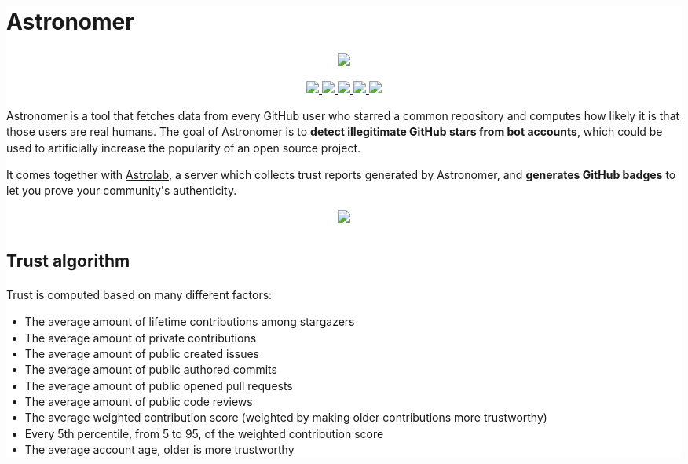 # Astronomer

<p align="center">
    <img width="300" src="img/logo.png"/>
</p>

<p align="center">
    <a href="https://github.com/ullaakut/astronomer">
        <img src="https://img.shields.io/endpoint.svg?url=https%3A%2F%2Fastronomer.ullaakut.eu%2Fshields%3Fowner%3Dullaakut%26name%3Dastronomer" />
    </a>
    <a href="#license">
        <img src="https://img.shields.io/badge/license-MIT-blue.svg?style=flat" />
    </a>
    <a href="https://hub.docker.com/r/ullaakut/astronomer/">
        <img src="https://img.shields.io/docker/pulls/ullaakut/astronomer.svg?style=flat" />
    </a>
    <a href="https://goreportcard.com/report/github.com/ullaakut/astronomer">
        <img src="https://goreportcard.com/badge/github.com/ullaakut/astronomer" />
    </a>
    <a href="https://github.com/ullaakut/astronomer/releases/latest">
        <img src="https://img.shields.io/github/release/ullaakut/astronomer.svg?style=flat" />
    </a>
</p>

Astronomer is a tool that fetches data from every GitHub user who starred a common repository and computes how likely it is that those users are real humans.
The goal of Astronomer is to **detect illegitimate GitHub stars from bot accounts**, which could be used to artificially increase the popularity of an open source project.

It comes together with [Astrolab](https://github.com/ullaakut/astrolab), a server which collects trust reports generated by Astronomer, and **generates GitHub badges** to let you prove your community's authenticity.

<p align="center">
    <img width="75%" src="img/astronomer.gif">
</p>

## Trust algorithm

Trust is computed based on many different factors:

* The average amount of lifetime contributions among stargazers
* The average amount of private contributions
* The average amount of public created issues
* The average amount of public authored commits
* The average amount of public opened pull requests
* The average amount of public code reviews
* The average weighted contribution score (weighted by making older contributions more trustworthy)
* Every 5th percentile, from 5 to 95, of the weighted contribution score
* The average account age, older is more trustworthy
